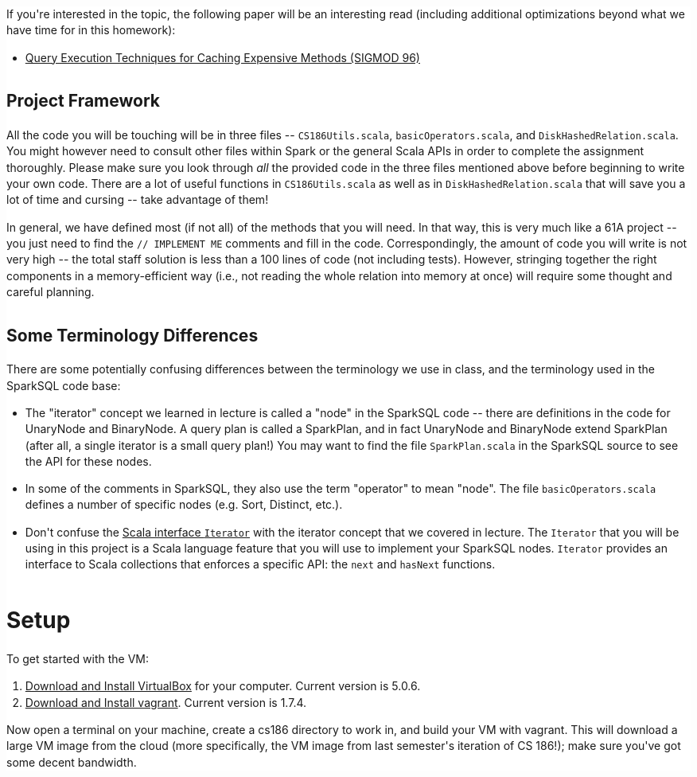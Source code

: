 If you're interested in the topic, the following paper will be an interesting read (including additional optimizations beyond what we have time for in this homework):

* [Query Execution Techniques for Caching Expensive Methods (SIGMOD 96)](http://db.cs.berkeley.edu/cs286/papers/caching-sigmod1996.pdf) 

## Project Framework

All the code you will be touching will be in three files -- `CS186Utils.scala`, `basicOperators.scala`, and `DiskHashedRelation.scala`. You might however need to consult other files within Spark or the general Scala APIs in order to complete the assignment thoroughly. Please make sure you look through *all* the provided code in the three files mentioned above before beginning to write your own code. There are a lot of useful functions in `CS186Utils.scala` as well as in `DiskHashedRelation.scala` that will save you a lot of time and cursing -- take advantage of them!

In general, we have defined most (if not all) of the methods that you will need. In that way, this is very much like a 61A project -- you just need to find the `// IMPLEMENT ME` comments and fill in the code. Correspondingly, the amount of code you will write is not very high -- the total staff solution is less than a 100 lines of code (not including tests). However, stringing together the right components in a memory-efficient way (i.e., not reading the whole relation into memory at once) will require some thought and careful planning.

## Some Terminology Differences

There are some potentially confusing differences between the terminology we use in class, and the terminology used in the SparkSQL code base:

* The "iterator" concept we learned in lecture is called a "node" in the SparkSQL code -- there are definitions in the code for UnaryNode and BinaryNode.  A query plan is called a SparkPlan, and in fact UnaryNode and BinaryNode extend SparkPlan (after all, a single iterator is a small query plan!)  You may want to find the file `SparkPlan.scala` in the SparkSQL source to see the API for these nodes.

* In some of the comments in SparkSQL, they also use the term "operator" to mean "node".  The file `basicOperators.scala` defines a number of specific nodes (e.g. Sort, Distinct, etc.).

* Don't confuse the [Scala interface `Iterator`](http://www.scala-lang.org/api/current/index.html#scala.collection.Iterator) with the iterator concept that we covered in lecture. The `Iterator` that you will be using in this project is a Scala language feature that you will use to implement your SparkSQL nodes.  `Iterator` provides an interface to Scala collections that enforces a specific API: the `next` and `hasNext` functions. 

# Setup
To get started with the VM:

1. [Download and Install VirtualBox](https://www.virtualbox.org/wiki/Downloads) for your computer.  Current version is 5.0.6.
2. [Download and Install vagrant](https://www.vagrantup.com/downloads).  Current version is 1.7.4.

Now open a terminal on your machine, create a cs186 directory to work in, and build your VM with vagrant. This will download a large VM image from the cloud (more specifically, the VM image from last semester's iteration of CS 186!); make sure you've got some decent bandwidth.
